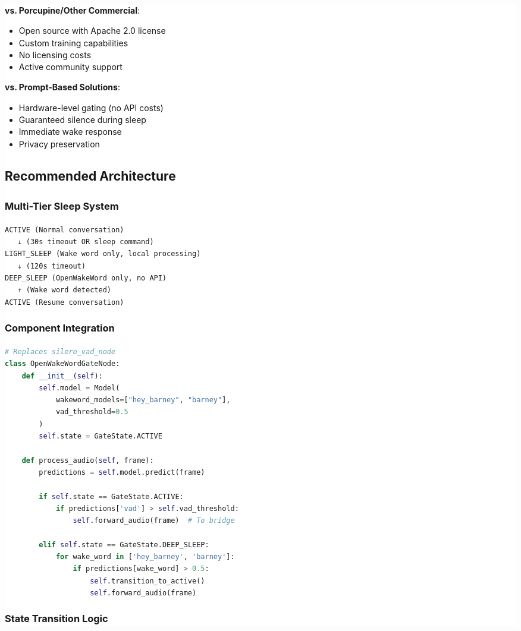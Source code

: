 **vs. Porcupine/Other Commercial**:
- Open source with Apache 2.0 license
- Custom training capabilities
- No licensing costs
- Active community support

**vs. Prompt-Based Solutions**:
- Hardware-level gating (no API costs)
- Guaranteed silence during sleep
- Immediate wake response
- Privacy preservation

## Recommended Architecture

### Multi-Tier Sleep System
```
ACTIVE (Normal conversation)
   ↓ (30s timeout OR sleep command)
LIGHT_SLEEP (Wake word only, local processing)
   ↓ (120s timeout)  
DEEP_SLEEP (OpenWakeWord only, no API)
   ↑ (Wake word detected)
ACTIVE (Resume conversation)
```

### Component Integration
```python
# Replaces silero_vad_node
class OpenWakeWordGateNode:
    def __init__(self):
        self.model = Model(
            wakeword_models=["hey_barney", "barney"],
            vad_threshold=0.5
        )
        self.state = GateState.ACTIVE
        
    def process_audio(self, frame):
        predictions = self.model.predict(frame)
        
        if self.state == GateState.ACTIVE:
            if predictions['vad'] > self.vad_threshold:
                self.forward_audio(frame)  # To bridge
                
        elif self.state == GateState.DEEP_SLEEP:
            for wake_word in ['hey_barney', 'barney']:
                if predictions[wake_word] > 0.5:
                    self.transition_to_active()
                    self.forward_audio(frame)
```

### State Transition Logic
